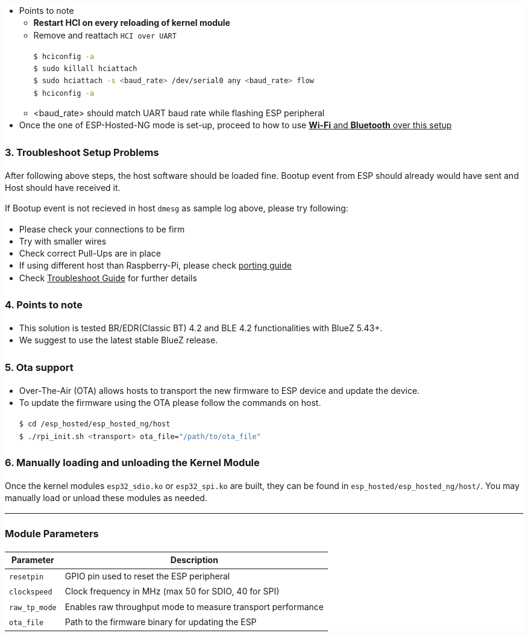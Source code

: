 
* Points to note
    * **Restart HCI on every reloading of kernel module**
    * Remove and reattach `HCI over UART`
        ```sh
        $ hciconfig -a
        $ sudo killall hciattach
        $ sudo hciattach -s <baud_rate> /dev/serial0 any <baud_rate> flow
        $ hciconfig -a
        ```
    * <baud_rate> should match UART baud rate while flashing ESP peripheral
* Once the one of ESP-Hosted-NG mode is set-up, proceed to how to use [**Wi-Fi** and **Bluetooth** over this setup](../README.md#3-get-started)

### 3. Troubleshoot Setup Problems

After following above steps, the host software should be loaded fine. Bootup event from ESP should already would have sent and Host should have received it.

If Bootup event is not recieved in host `dmesg` as sample log above, please try following:

- Please check your connections to be firm
- Try with smaller wires
- Check correct Pull-Ups are in place
- If using different host than Raspberry-Pi, please check [porting guide](porting_guide.md)
- Check [Troubleshoot Guide](./Troubleshoot.md) for further details

### 4. Points to note
- This solution is tested BR/EDR(Classic BT) 4.2 and BLE 4.2 functionalities with BlueZ 5.43+.
- We suggest to use the latest stable BlueZ release.


### 5. Ota support
- Over-The-Air (OTA) allows hosts to transport the new firmware to ESP device and update the device.
- To update the firmware using the OTA please follow the commands on host.
    ```sh
    $ cd /esp_hosted/esp_hosted_ng/host
    $ ./rpi_init.sh <transport> ota_file="/path/to/ota_file"
    ```

### 6. Manually loading and unloading the Kernel Module

Once the kernel modules `esp32_sdio.ko` or `esp32_spi.ko` are built, they can be found in `esp_hosted/esp_hosted_ng/host/`. You may manually load or unload these modules as needed.

---

### **Module Parameters**

| Parameter     | Description                                                  |
| ------------- | ------------------------------------------------------------ |
| `resetpin`    | GPIO pin used to reset the ESP peripheral                    |
| `clockspeed`  | Clock frequency in MHz (max 50 for SDIO, 40 for SPI)         |
| `raw_tp_mode` | Enables raw throughput mode to measure transport performance |
| `ota_file`    | Path to the firmware binary for updating the ESP             |
